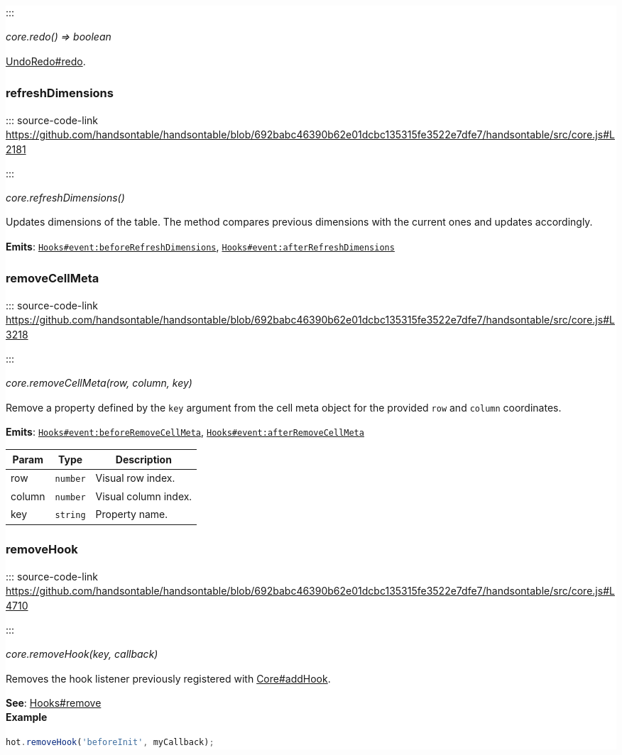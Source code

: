 :::

_core.redo() ⇒ boolean_

[UndoRedo#redo](@/api/undoRedo.md#redo).



### refreshDimensions
  
::: source-code-link https://github.com/handsontable/handsontable/blob/692babc46390b62e01dcbc135315fe3522e7dfe7/handsontable/src/core.js#L2181

:::

_core.refreshDimensions()_

Updates dimensions of the table. The method compares previous dimensions with the current ones and updates accordingly.

**Emits**: [`Hooks#event:beforeRefreshDimensions`](@/api/hooks.md#beforerefreshdimensions), [`Hooks#event:afterRefreshDimensions`](@/api/hooks.md#afterrefreshdimensions)  


### removeCellMeta
  
::: source-code-link https://github.com/handsontable/handsontable/blob/692babc46390b62e01dcbc135315fe3522e7dfe7/handsontable/src/core.js#L3218

:::

_core.removeCellMeta(row, column, key)_

Remove a property defined by the `key` argument from the cell meta object for the provided `row` and `column` coordinates.

**Emits**: [`Hooks#event:beforeRemoveCellMeta`](@/api/hooks.md#beforeremovecellmeta), [`Hooks#event:afterRemoveCellMeta`](@/api/hooks.md#afterremovecellmeta)  

| Param | Type | Description |
| --- | --- | --- |
| row | `number` | Visual row index. |
| column | `number` | Visual column index. |
| key | `string` | Property name. |



### removeHook
  
::: source-code-link https://github.com/handsontable/handsontable/blob/692babc46390b62e01dcbc135315fe3522e7dfe7/handsontable/src/core.js#L4710

:::

_core.removeHook(key, callback)_

Removes the hook listener previously registered with [Core#addHook](@/api/core.md#addhook).

**See**: [Hooks#remove](@/api/hooks.md#remove)  
**Example**  
```js
hot.removeHook('beforeInit', myCallback);
```
